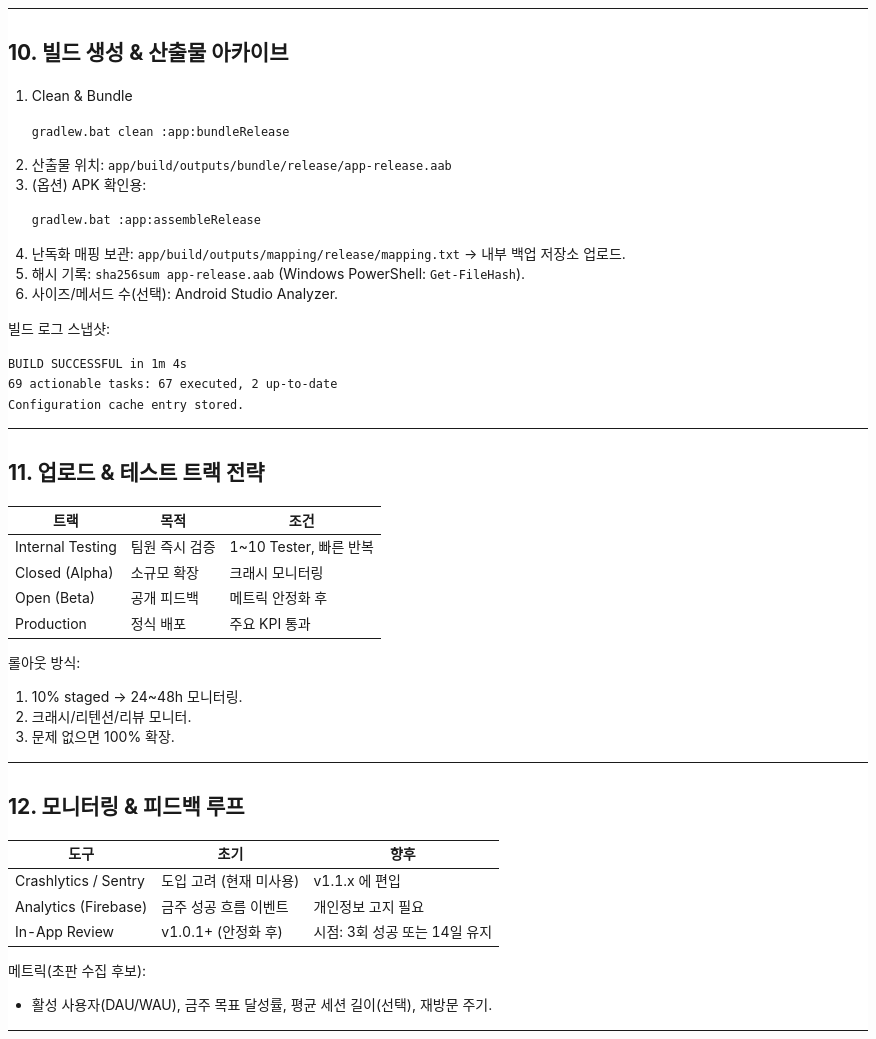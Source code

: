 
---
## 10. 빌드 생성 & 산출물 아카이브
1. Clean & Bundle
   ```bash
   gradlew.bat clean :app:bundleRelease
   ```
2. 산출물 위치: `app/build/outputs/bundle/release/app-release.aab`
3. (옵션) APK 확인용:
   ```bash
   gradlew.bat :app:assembleRelease
   ```
4. 난독화 매핑 보관: `app/build/outputs/mapping/release/mapping.txt` → 내부 백업 저장소 업로드.
5. 해시 기록: `sha256sum app-release.aab` (Windows PowerShell: `Get-FileHash`).
6. 사이즈/메서드 수(선택): Android Studio Analyzer.

빌드 로그 스냅샷:
```
BUILD SUCCESSFUL in 1m 4s
69 actionable tasks: 67 executed, 2 up-to-date
Configuration cache entry stored.
```

---
## 11. 업로드 & 테스트 트랙 전략
| 트랙 | 목적 | 조건 |
|------|------|------|
| Internal Testing | 팀원 즉시 검증 | 1~10 Tester, 빠른 반복 |
| Closed (Alpha) | 소규모 확장 | 크래시 모니터링 |
| Open (Beta) | 공개 피드백 | 메트릭 안정화 후 |
| Production | 정식 배포 | 주요 KPI 통과 |

롤아웃 방식:
1. 10% staged → 24~48h 모니터링.
2. 크래시/리텐션/리뷰 모니터.
3. 문제 없으면 100% 확장.

---
## 12. 모니터링 & 피드백 루프
| 도구 | 초기 | 향후 |
|------|------|------|
| Crashlytics / Sentry | 도입 고려 (현재 미사용) | v1.1.x 에 편입 |
| Analytics (Firebase) | 금주 성공 흐름 이벤트 | 개인정보 고지 필요 |
| In-App Review | v1.0.1+ (안정화 후) | 시점: 3회 성공 또는 14일 유지 |

메트릭(초판 수집 후보):
- 활성 사용자(DAU/WAU), 금주 목표 달성률, 평균 세션 길이(선택), 재방문 주기.

---